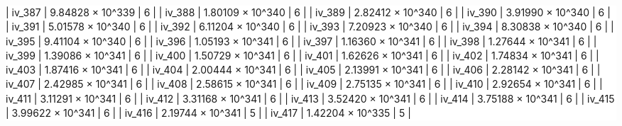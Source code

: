 | iv_387 | 9.84828 × 10^339 | 6 |
| iv_388 | 1.80109 × 10^340 | 6 |
| iv_389 | 2.82412 × 10^340 | 6 |
| iv_390 | 3.91990 × 10^340 | 6 |
| iv_391 | 5.01578 × 10^340 | 6 |
| iv_392 | 6.11204 × 10^340 | 6 |
| iv_393 | 7.20923 × 10^340 | 6 |
| iv_394 | 8.30838 × 10^340 | 6 |
| iv_395 | 9.41104 × 10^340 | 6 |
| iv_396 | 1.05193 × 10^341 | 6 |
| iv_397 | 1.16360 × 10^341 | 6 |
| iv_398 | 1.27644 × 10^341 | 6 |
| iv_399 | 1.39086 × 10^341 | 6 |
| iv_400 | 1.50729 × 10^341 | 6 |
| iv_401 | 1.62626 × 10^341 | 6 |
| iv_402 | 1.74834 × 10^341 | 6 |
| iv_403 | 1.87416 × 10^341 | 6 |
| iv_404 | 2.00444 × 10^341 | 6 |
| iv_405 | 2.13991 × 10^341 | 6 |
| iv_406 | 2.28142 × 10^341 | 6 |
| iv_407 | 2.42985 × 10^341 | 6 |
| iv_408 | 2.58615 × 10^341 | 6 |
| iv_409 | 2.75135 × 10^341 | 6 |
| iv_410 | 2.92654 × 10^341 | 6 |
| iv_411 | 3.11291 × 10^341 | 6 |
| iv_412 | 3.31168 × 10^341 | 6 |
| iv_413 | 3.52420 × 10^341 | 6 |
| iv_414 | 3.75188 × 10^341 | 6 |
| iv_415 | 3.99622 × 10^341 | 6 |
| iv_416 | 2.19744 × 10^341 | 5 |
| iv_417 | 1.42204 × 10^335 | 5 |
